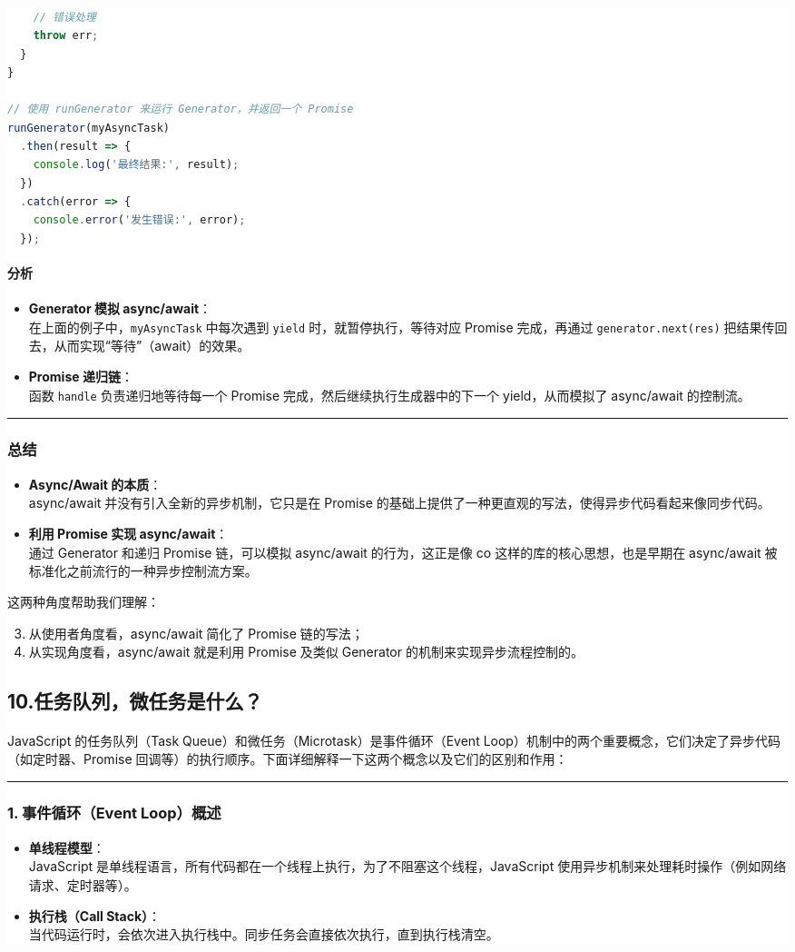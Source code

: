 ```javascript
    // 错误处理
    throw err;
  }
}

// 使用 runGenerator 来运行 Generator，并返回一个 Promise
runGenerator(myAsyncTask)
  .then(result => {
    console.log('最终结果:', result);
  })
  .catch(error => {
    console.error('发生错误:', error);
  });
```

#### 分析

- **Generator 模拟 async/await**：  
    在上面的例子中，`myAsyncTask` 中每次遇到 `yield` 时，就暂停执行，等待对应 Promise 完成，再通过 `generator.next(res)` 把结果传回去，从而实现“等待”（await）的效果。
    
- **Promise 递归链**：  
    函数 `handle` 负责递归地等待每一个 Promise 完成，然后继续执行生成器中的下一个 yield，从而模拟了 async/await 的控制流。
    

---

### 总结

- **Async/Await 的本质**：  
    async/await 并没有引入全新的异步机制，它只是在 Promise 的基础上提供了一种更直观的写法，使得异步代码看起来像同步代码。
    
- **利用 Promise 实现 async/await**：  
    通过 Generator 和递归 Promise 链，可以模拟 async/await 的行为，这正是像 co 这样的库的核心思想，也是早期在 async/await 被标准化之前流行的一种异步控制流方案。
    

这两种角度帮助我们理解：

3. 从使用者角度看，async/await 简化了 Promise 链的写法；
4. 从实现角度看，async/await 就是利用 Promise 及类似 Generator 的机制来实现异步流程控制的。

## 10.任务队列，微任务是什么？
JavaScript 的任务队列（Task Queue）和微任务（Microtask）是事件循环（Event Loop）机制中的两个重要概念，它们决定了异步代码（如定时器、Promise 回调等）的执行顺序。下面详细解释一下这两个概念以及它们的区别和作用：

---

### 1. 事件循环（Event Loop）概述

- **单线程模型**：  
    JavaScript 是单线程语言，所有代码都在一个线程上执行，为了不阻塞这个线程，JavaScript 使用异步机制来处理耗时操作（例如网络请求、定时器等）。
    
- **执行栈（Call Stack）**：  
    当代码运行时，会依次进入执行栈中。同步任务会直接依次执行，直到执行栈清空。
    